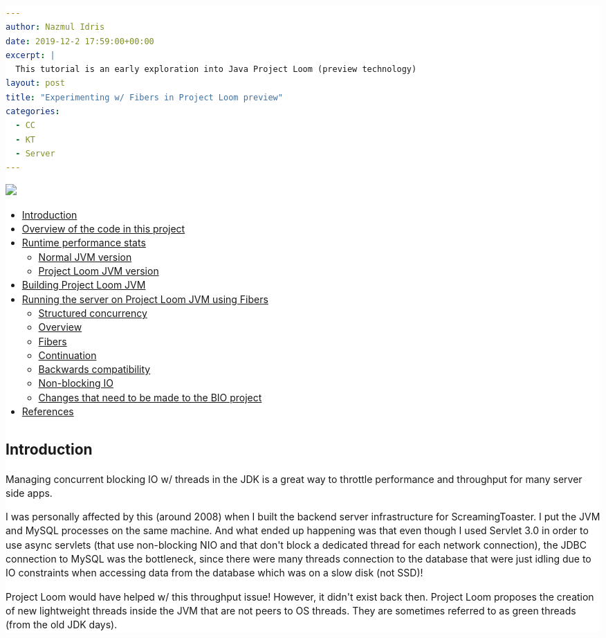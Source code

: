 ```yaml
---
author: Nazmul Idris
date: 2019-12-2 17:59:00+00:00
excerpt: |
  This tutorial is an early exploration into Java Project Loom (preview technology)
layout: post
title: "Experimenting w/ Fibers in Project Loom preview"
categories:
  - CC
  - KT
  - Server
---
```


<img class="post-hero-image" src="{{ 'assets/project-loom-hero-image.png' | relative_url }}"/>




- [Introduction](#introduction)
- [Overview of the code in this project](#overview-of-the-code-in-this-project)
- [Runtime performance stats](#runtime-performance-stats)
  - [Normal JVM version](#normal-jvm-version)
  - [Project Loom JVM version](#project-loom-jvm-version)
- [Building Project Loom JVM](#building-project-loom-jvm)
- [Running the server on Project Loom JVM using Fibers](#running-the-server-on-project-loom-jvm-using-fibers)
  - [Structured concurrency](#structured-concurrency)
  - [Overview](#overview)
  - [Fibers](#fibers)
  - [Continuation](#continuation)
  - [Backwards compatibility](#backwards-compatibility)
  - [Non-blocking IO](#non-blocking-io)
  - [Changes that need to be made to the BIO project](#changes-that-need-to-be-made-to-the-bio-project)
- [References](#references)



## Introduction

Managing concurrent blocking IO w/ threads in the JDK is a great way to throttle performance and
throughput for many server side apps.

I was personally affected by this (around 2008) when I built the backend server infrastructure for
ScreamingToaster. I put the JVM and MySQL processes on the same machine. And what ended up happening
was that even though I used Servlet 3.0 in order to use async servlets (that use non-blocking NIO
and that don't block a dedicated thread for each network connection), the JDBC connection to MySQL
was the bottleneck, since there were many threads connection to the database that were just idling
due to IO constraints when accessing data from the database which was on a slow disk (not SSD)!

Project Loom would have helped w/ this throughput issue! However, it didn't exist back then. Project
Loom proposes the creation of new lightweight threads inside the JVM that are not peers to OS
threads. They are sometimes referred to as green threads (from the old JDK days).
